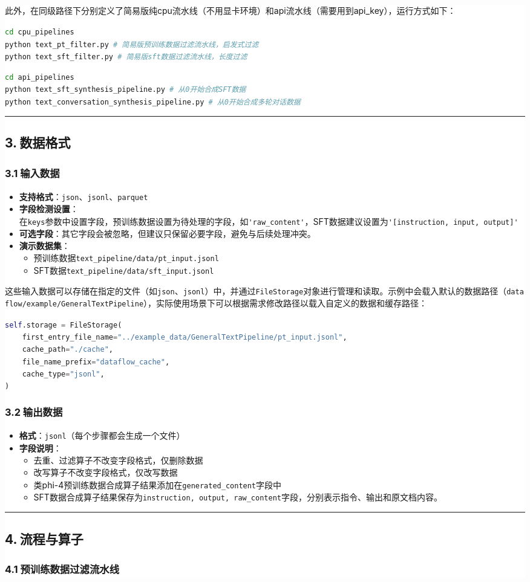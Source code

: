 此外，在同级路径下分别定义了简易版纯cpu流水线（不用显卡环境）和api流水线（需要用到api_key），运行方式如下：

```bash
cd cpu_pipelines
python text_pt_filter.py # 简易版预训练数据过滤流水线，启发式过滤
python text_sft_filter.py # 简易版sft数据过滤流水线，长度过滤
```

```bash
cd api_pipelines
python text_sft_synthesis_pipeline.py # 从0开始合成SFT数据
python text_conversation_synthesis_pipeline.py # 从0开始合成多轮对话数据
```

---

## 3. 数据格式

### 3.1 输入数据

- **支持格式**：`json`、`jsonl`、`parquet`
- **字段检测设置**：  
  在`keys`参数中设置字段，预训练数据设置为待处理的字段，如`'raw_content'`，SFT数据建议设置为`'[instruction, input, output]'`
- **可选字段**：其它字段会被忽略，但建议只保留必要字段，避免与后续处理冲突。  
- **演示数据集**：  
  - 预训练数据`text_pipeline/data/pt_input.jsonl`  
  - SFT数据`text_pipeline/data/sft_input.jsonl`

这些输入数据可以存储在指定的文件（如`json`、`jsonl`）中，并通过`FileStorage`对象进行管理和读取。示例中会载入默认的数据路径（`dataflow/example/GeneralTextPipeline`），实际使用场景下可以根据需求修改路径以载入自定义的数据和缓存路径：

```python
self.storage = FileStorage(
    first_entry_file_name="../example_data/GeneralTextPipeline/pt_input.jsonl",
    cache_path="./cache",
    file_name_prefix="dataflow_cache",
    cache_type="jsonl",
)
```

### 3.2 输出数据

- **格式**：`jsonl`（每个步骤都会生成一个文件）  
- **字段说明**：
  - 去重、过滤算子不改变字段格式，仅删除数据
  - 改写算子不改变字段格式，仅改写数据
  - 类phi-4预训练数据合成算子结果添加在`generated_content`字段中
  - SFT数据合成算子结果保存为`instruction, output, raw_content`字段，分别表示指令、输出和原文档内容。
---

## 4. 流程与算子

### 4.1 预训练数据过滤流水线
